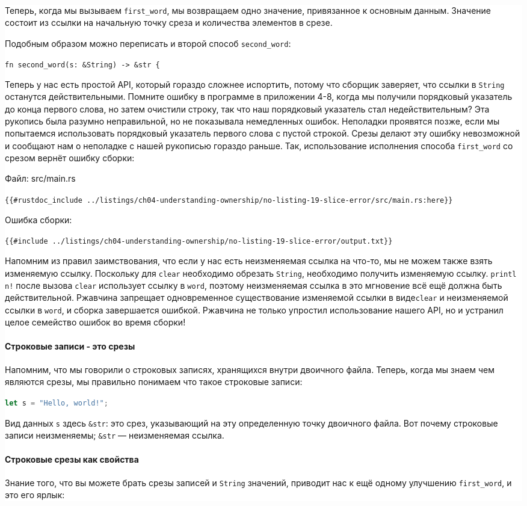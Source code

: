 Теперь, когда мы вызываем `first_word`, мы возвращаем одно значение, привязанное к основным данным. Значение состоит из ссылки на начальную точку среза и количества элементов в срезе.

Подобным образом можно переписать и второй способ `second_word`:

```rust,ignore
fn second_word(s: &String) -> &str {
```

Теперь у нас есть простой API, который гораздо сложнее испортить, потому что сборщик заверяет, что ссылки в `String` останутся действительными. Помните ошибку в программе в приложении 4-8, когда мы получили порядковый указатель до конца первого слова, но затем очистили строку, так что наш порядковый указатель стал недействительным? Эта рукопись была разумно неправильной, но не показывала немедленных ошибок. Неполадки проявятся позже, если мы попытаемся использовать порядковый указатель первого слова с пустой строкой. Срезы делают эту ошибку невозможной и сообщают нам о неполадке с нашей рукописью гораздо раньше. Так, использование исполнения способа `first_word` со срезом вернёт ошибку сборки:

<span class="filename">Файл: src/main.rs</span>

```rust,ignore,does_not_compile
{{#rustdoc_include ../listings/ch04-understanding-ownership/no-listing-19-slice-error/src/main.rs:here}}
```

Ошибка сборки:

```console
{{#include ../listings/ch04-understanding-ownership/no-listing-19-slice-error/output.txt}}
```

Напомним из правил заимствования, что если у нас есть неизменяемая ссылка на что-то, мы не можем также взять изменяемую ссылку. Поскольку для `clear` необходимо обрезать `String`, необходимо получить изменяемую ссылку. `println!` после вызова `clear` использует ссылку в `word`, поэтому неизменяемая ссылка в это мгновение всё ещё должна быть действительной. Ржавчина запрещает одновременное существование изменяемой ссылки в виде`clear` и неизменяемой ссылки в `word`, и сборка завершается ошибкой. Ржавчина не только упростил использование нашего API, но и устранил целое семейство ошибок во время сборки!



<a id="string-literals-are-slices"></a>

#### Строковые записи - это срезы

Напомним, что мы говорили о строковых записях, хранящихся внутри двоичного файла. Теперь, когда мы знаем чем являются срезы, мы правильно понимаем что такое строковые записи:

```rust
let s = "Hello, world!";
```

Вид данных `s` здесь `&str`: это срез, указывающий на эту определенную точку двоичного файла. Вот почему строковые записи неизменяемы; `&str` — неизменяемая ссылка.

#### Строковые срезы как свойства

Знание того, что вы можете брать срезы записей и `String` значений, приводит нас к ещё одному улучшению `first_word`, и это его ярлык:
